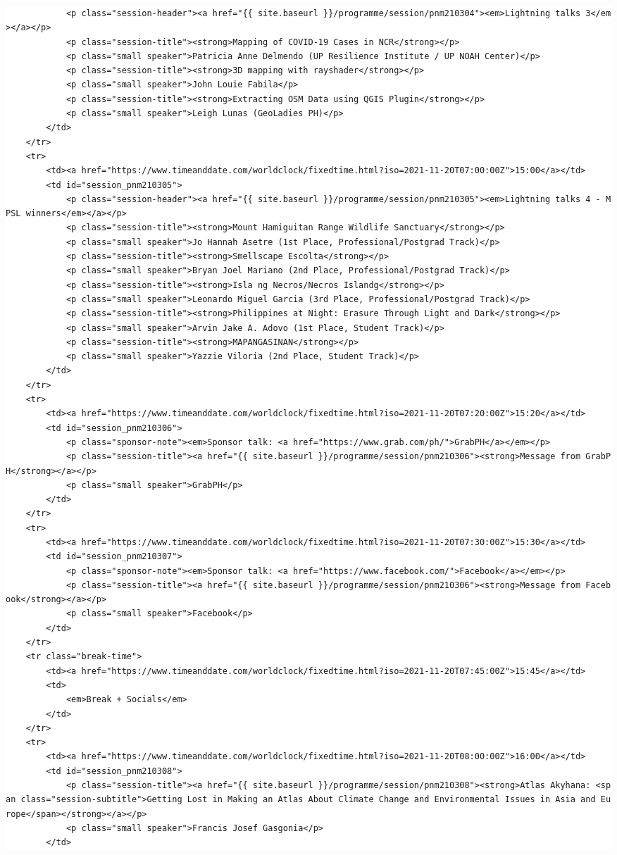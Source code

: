                 <p class="session-header"><a href="{{ site.baseurl }}/programme/session/pnm210304"><em>Lightning talks 3</em></a></p>
                <p class="session-title"><strong>Mapping of COVID-19 Cases in NCR</strong></p>
                <p class="small speaker">Patricia Anne Delmendo (UP Resilience Institute / UP NOAH Center)</p>
                <p class="session-title"><strong>3D mapping with rayshader</strong></p>
                <p class="small speaker">John Louie Fabila</p>
                <p class="session-title"><strong>Extracting OSM Data using QGIS Plugin</strong></p>
                <p class="small speaker">Leigh Lunas (GeoLadies PH)</p>
            </td>
        </tr>
        <tr>
            <td><a href="https://www.timeanddate.com/worldclock/fixedtime.html?iso=2021-11-20T07:00:00Z">15:00</a></td>
            <td id="session_pnm210305">
                <p class="session-header"><a href="{{ site.baseurl }}/programme/session/pnm210305"><em>Lightning talks 4 - MPSL winners</em></a></p>
                <p class="session-title"><strong>Mount Hamiguitan Range Wildlife Sanctuary</strong></p>
                <p class="small speaker">Jo Hannah Asetre (1st Place, Professional/Postgrad Track)</p>
                <p class="session-title"><strong>Smellscape Escolta</strong></p>
                <p class="small speaker">Bryan Joel Mariano (2nd Place, Professional/Postgrad Track)</p>
                <p class="session-title"><strong>Isla ng Necros/Necros Islandg</strong></p>
                <p class="small speaker">Leonardo Miguel Garcia (3rd Place, Professional/Postgrad Track)</p>
                <p class="session-title"><strong>Philippines at Night: Erasure Through Light and Dark</strong></p>
                <p class="small speaker">Arvin Jake A. Adovo (1st Place, Student Track)</p>
                <p class="session-title"><strong>MAPANGASINAN</strong></p>
                <p class="small speaker">Yazzie Viloria (2nd Place, Student Track)</p>
            </td>
        </tr>
        <tr>
            <td><a href="https://www.timeanddate.com/worldclock/fixedtime.html?iso=2021-11-20T07:20:00Z">15:20</a></td>
            <td id="session_pnm210306">
                <p class="sponsor-note"><em>Sponsor talk: <a href="https://www.grab.com/ph/">GrabPH</a></em></p>
                <p class="session-title"><a href="{{ site.baseurl }}/programme/session/pnm210306"><strong>Message from GrabPH</strong></a></p>
                <p class="small speaker">GrabPH</p>
            </td>
        </tr>
        <tr>
            <td><a href="https://www.timeanddate.com/worldclock/fixedtime.html?iso=2021-11-20T07:30:00Z">15:30</a></td>
            <td id="session_pnm210307">
                <p class="sponsor-note"><em>Sponsor talk: <a href="https://www.facebook.com/">Facebook</a></em></p>
                <p class="session-title"><a href="{{ site.baseurl }}/programme/session/pnm210306"><strong>Message from Facebook</strong></a></p>
                <p class="small speaker">Facebook</p>
            </td>
        </tr>
        <tr class="break-time">
            <td><a href="https://www.timeanddate.com/worldclock/fixedtime.html?iso=2021-11-20T07:45:00Z">15:45</a></td>
            <td>
                <em>Break + Socials</em>
            </td>
        </tr>
        <tr>
            <td><a href="https://www.timeanddate.com/worldclock/fixedtime.html?iso=2021-11-20T08:00:00Z">16:00</a></td>
            <td id="session_pnm210308">
                <p class="session-title"><a href="{{ site.baseurl }}/programme/session/pnm210308"><strong>Atlas Akyhana: <span class="session-subtitle">Getting Lost in Making an Atlas About Climate Change and Environmental Issues in Asia and Europe</span></strong></a></p>
                <p class="small speaker">Francis Josef Gasgonia</p>
            </td>